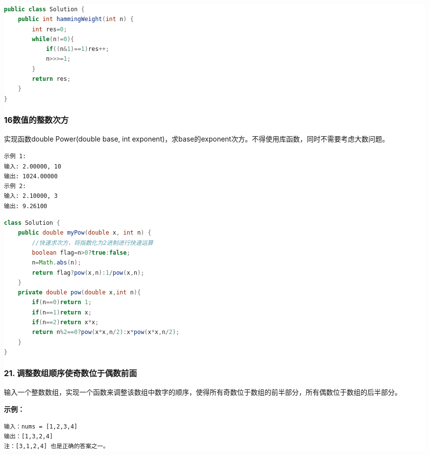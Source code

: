 ```java
public class Solution {
    public int hammingWeight(int n) {
        int res=0;
        while(n!=0){
            if((n&1)==1)res++;
            n>>>=1;
        }
        return res;
    }
}
```

### 16数值的整数次方

实现函数double Power(double base, int exponent)，求base的exponent次方。不得使用库函数，同时不需要考虑大数问题。

 ```
示例 1:
输入: 2.00000, 10
输出: 1024.00000
示例 2:
输入: 2.10000, 3
输出: 9.26100
 ```

```java
class Solution {
    public double myPow(double x, int n) {
        //快速求次方，将指数化为2进制进行快速运算
        boolean flag=n>0?true:false;
        n=Math.abs(n);
        return flag?pow(x,n):1/pow(x,n);
    }
    private double pow(double x,int n){
        if(n==0)return 1;
        if(n==1)return x;
        if(n==2)return x*x;
        return n%2==0?pow(x*x,n/2):x*pow(x*x,n/2);
    }
}
```

### 21. 调整数组顺序使奇数位于偶数前面

输入一个整数数组，实现一个函数来调整该数组中数字的顺序，使得所有奇数位于数组的前半部分，所有偶数位于数组的后半部分。

**示例：**

```
输入：nums = [1,2,3,4]
输出：[1,3,2,4] 
注：[3,1,2,4] 也是正确的答案之一。
```
